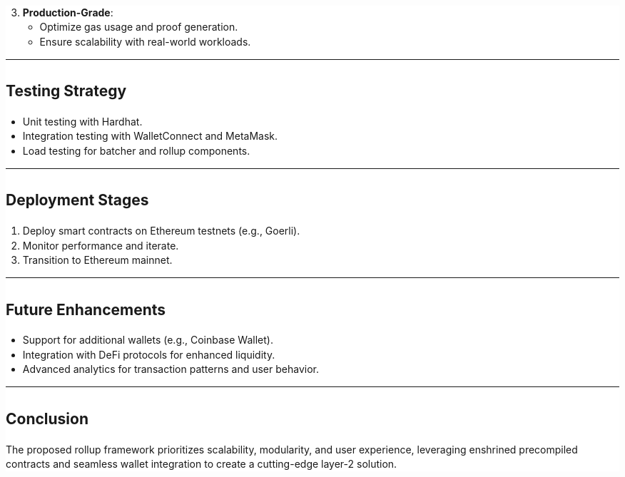 3. **Production-Grade**:
   - Optimize gas usage and proof generation.
   - Ensure scalability with real-world workloads.

---

## **Testing Strategy**

- Unit testing with Hardhat.
- Integration testing with WalletConnect and MetaMask.
- Load testing for batcher and rollup components.

---

## **Deployment Stages**

1. Deploy smart contracts on Ethereum testnets (e.g., Goerli).
2. Monitor performance and iterate.
3. Transition to Ethereum mainnet.

---

## **Future Enhancements**

- Support for additional wallets (e.g., Coinbase Wallet).
- Integration with DeFi protocols for enhanced liquidity.
- Advanced analytics for transaction patterns and user behavior.

---

## **Conclusion**

The proposed rollup framework prioritizes scalability, modularity, and user experience, leveraging enshrined precompiled contracts and seamless wallet integration to create a cutting-edge layer-2 solution.
